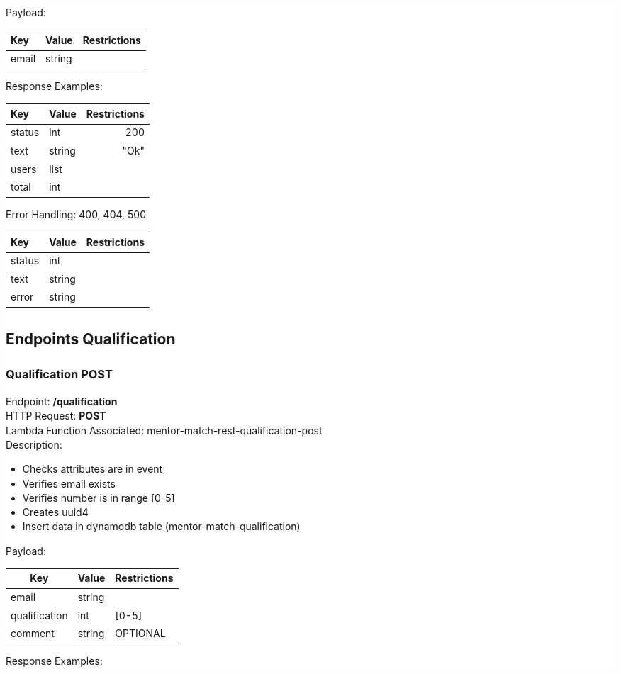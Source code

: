 Payload:

| Key | Value | Restrictions |
| :-- | :-- | --: |
| email | string | |

Response Examples:

| Key | Value | Restrictions |
| :-- | :-- | --: |
| status | int | 200 |
| text | string | "Ok" |
| users | list | |
| total | int | |

Error Handling: 400, 404, 500

| Key | Value | Restrictions |
| :-- | :-- | --: |
| status | int | |
| text | string | |
| error | string | |

## Endpoints Qualification

### Qualification POST

Endpoint: **/qualification** <br>
HTTP Request: **POST** <br>
Lambda Function Associated: mentor-match-rest-qualification-post <br>
Description:
- Checks attributes are in event
- Verifies email exists
- Verifies number is in range [0-5]
- Creates uuid4
- Insert data in dynamodb table (mentor-match-qualification)

Payload:

| Key | Value | Restrictions |
| -- | -- | -- |
| email | string | |
| qualification | int | [0-5] |
| comment | string | OPTIONAL |

Response Examples:
